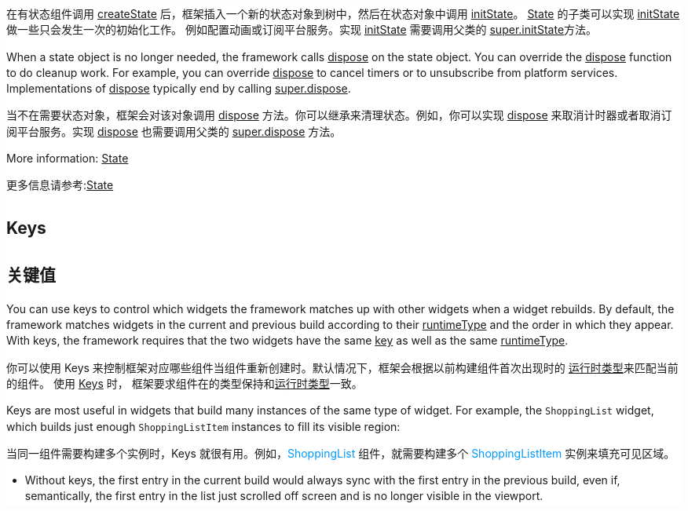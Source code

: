 在有状态组件调用 [createState](https://api.flutter.dev/flutter/widgets/StatefulWidget-class.html#createState)
 后，框架插入一个新的状态对象到树中，然后在状态对象中调用 
 [initState](https://api.flutter.dev/flutter/widgets/State-class.html#initState)。
 [State](https://api.flutter.dev/flutter/widgets/State-class.html) 的子类可以实现
 [initState](https://api.flutter.dev/flutter/widgets/State-class.html#initState) 做一些只会发生一次的初始化工作。
例如配置动画或订阅平台服务。实现 [initState](https://api.flutter.dev/flutter/widgets/State-class.html#initState)
需要调用父类的 [super.initState](https://api.flutter.dev/flutter/widgets/State-class.html#initState)方法。

When a state object is no longer needed, the framework calls
[dispose]({{api}}/widgets/State-class.html#dispose) on the state object. You
can override the [dispose]({{api}}/widgets/State-class.html#dispose) function
to do cleanup work. For example, you can override
[dispose]({{api}}/widgets/State-class.html#dispose) to cancel timers or to
unsubscribe from platform services. Implementations of
[dispose]({{api}}/widgets/State-class.html#dispose) typically end by calling
[super.dispose]({{api}}/widgets/State-class.html#dispose).

当不在需要状态对象，框架会对该对象调用 [dispose](https://api.flutter.dev/flutter/widgets/State-class.html#dispose)
 方法。你可以继承来清理状态。例如，你可以实现 [dispose](https://api.flutter.dev/flutter/widgets/State-class.html#dispose)
 来取消计时器或者取消订阅平台服务。实现 [dispose](https://api.flutter.dev/flutter/widgets/State-class.html#dispose)
 也需要调用父类的 [super.dispose](https://api.flutter.dev/flutter/widgets/State-class.html#dispose) 方法。

More information: [State]({{api}}/widgets/State-class.html)

更多信息请参考:[State](https://api.flutter.dev/flutter/widgets/State-class.html)

## Keys

## 关键值

You can use keys to control which widgets the framework matches up with other
widgets when a widget rebuilds. By default, the framework matches widgets in the
current and previous build according to their
[runtimeType]({{api}}/widgets/Widget-class.html#runtimeType) and the order in
which they appear. With keys, the framework requires that the two widgets have
the same [key]({{api}}/widgets/Widget-class.html#key) as well as the same
[runtimeType]({{api}}/widgets/Widget-class.html#runtimeType).

你可以使用 Keys 来控制框架对应哪些组件当组件重新创建时。默认情况下，框架会根据以前构建组件首次出现时的
[运行时类型](https://api.flutter.dev/flutter/widgets/Widget-class.html#runtimeType)来匹配当前的组件。
使用 [Keys](https://api.flutter.dev/flutter/widgets/Widget-class.html#runtimeType) 时，
框架要求组件在的类型保持和[运行时类型](https://api.flutter.dev/flutter/widgets/Widget-class.html#runtimeType)一致。

Keys are most useful in widgets that build many instances of the same type of
widget. For example, the `ShoppingList` widget, which builds just enough
`ShoppingListItem` instances to fill its visible region:

当同一组件需要构建多个实例时，Keys 就很有用。例如，<font color=#0099ff>ShoppingList</font> 组件，就需要构建多个
<font color=#0099ff>ShoppingListItem</font> 实例来填充可见区域。

 * Without keys, the first entry in the current build would always sync with the
   first entry in the previous build, even if, semantically, the first entry in
   the list just scrolled off screen and is no longer visible in the viewport.
   